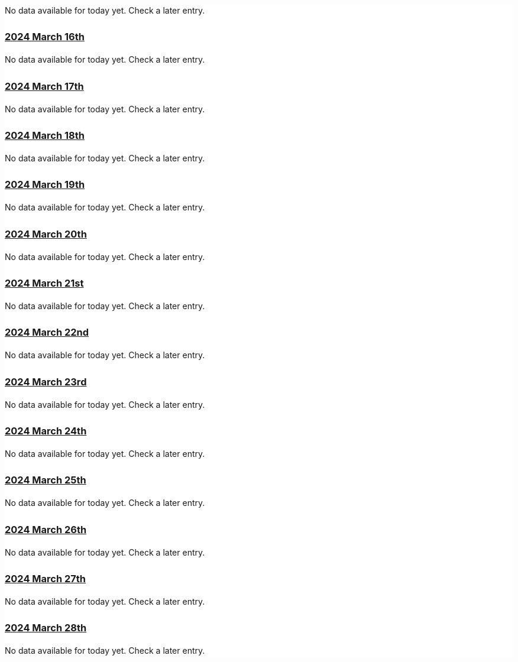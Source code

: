 No data available for today yet. Check a later entry.

### [2024 March 16th](#2024-March-16th)

No data available for today yet. Check a later entry.

### [2024 March 17th](#2024-March-17th)

No data available for today yet. Check a later entry.

### [2024 March 18th](#2024-March-18th)

No data available for today yet. Check a later entry.

### [2024 March 19th](#2024-March-19th)

No data available for today yet. Check a later entry.

### [2024 March 20th](#2024-March-20th)

No data available for today yet. Check a later entry.

### [2024 March 21st](#2024-March-21st)

No data available for today yet. Check a later entry.

### [2024 March 22nd](#2024-March-22nd)

No data available for today yet. Check a later entry.

### [2024 March 23rd](#2024-March-23rd)

No data available for today yet. Check a later entry.

### [2024 March 24th](#2024-March-24th)

No data available for today yet. Check a later entry.

### [2024 March 25th](#2024-March-25th)

No data available for today yet. Check a later entry.

### [2024 March 26th](#2024-March-26th)

No data available for today yet. Check a later entry.

### [2024 March 27th](#2024-March-27th)

No data available for today yet. Check a later entry.

### [2024 March 28th](#2024-March-28th)

No data available for today yet. Check a later entry.
